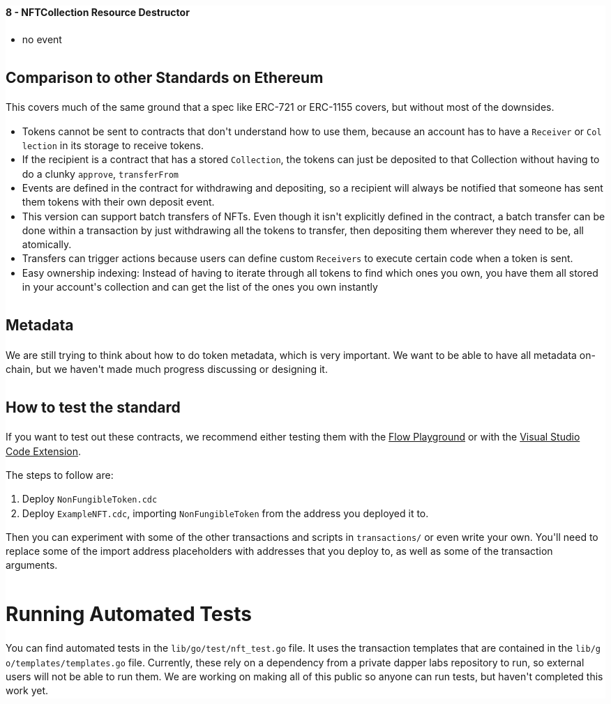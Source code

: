 #### 8 - NFTCollection Resource Destructor

- no event

## Comparison to other Standards on Ethereum

This covers much of the same ground that a spec like ERC-721 or ERC-1155 covers, but without most of the downsides.  

- Tokens cannot be sent to contracts that don't understand how to use them, because an account has to have a `Receiver` or `Collection` in its storage to receive tokens.
- If the recipient is a contract that has a stored `Collection`, the tokens can just be deposited to that Collection without having to do a clunky `approve`, `transferFrom`
- Events are defined in the contract for withdrawing and depositing, so a recipient will always be notified that someone has sent them tokens with their own deposit event.
- This version can support batch transfers of NFTs. Even though it isn't explicitly defined in the contract, a batch transfer can be done within a transaction by just withdrawing all the tokens to transfer, then depositing them wherever they need to be, all atomically.
- Transfers can trigger actions because users can define custom `Receivers` to execute certain code when a token is sent.
- Easy ownership indexing:  Instead of having to iterate through all tokens to find which ones you own, you have them all stored in your account's collection and can get the list of the ones you own instantly


## Metadata

We are still trying to think about how to do token metadata, which is very important. We want to be able to have all metadata on-chain, but we haven't made much progress discussing or designing it.

## How to test the standard

If you want to test out these contracts, we recommend either testing them
with the [Flow Playground](https://play.onflow.org) 
or with the [Visual Studio Code Extension](https://github.com/onflow/flow/blob/master/docs/vscode-extension.md#cadence-visual-studio-code-extension).

The steps to follow are:
1. Deploy `NonFungibleToken.cdc`
2. Deploy `ExampleNFT.cdc`, importing `NonFungibleToken` from the address you deployed it to.

Then you can experiment with some of the other transactions and scripts in `transactions/`
or even write your own. You'll need to replace some of the import address placeholders with addresses that you deploy to, as well as some of the transaction arguments.

# Running Automated Tests

You can find automated tests in the `lib/go/test/nft_test.go` file. It uses the transaction templates that are contained in the `lib/go/templates/templates.go` file. Currently, these rely on a dependency from a private dapper labs repository to run, so external users will not be able to run them. We are working on making all of this public so anyone can run tests, but haven't completed this work yet.
